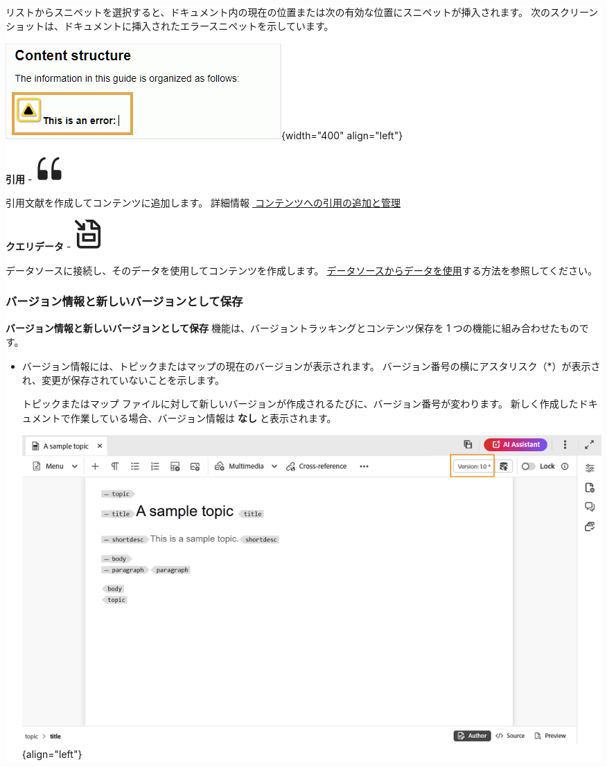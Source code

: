 
リストからスニペットを選択すると、ドキュメント内の現在の位置または次の有効な位置にスニペットが挿入されます。 次のスクリーンショットは、ドキュメントに挿入されたエラースニペットを示しています。

![](images/error-snippet.png){width="400" align="left"}

**引用** - ![](images/Citations_icon.svg)

引用文献を作成してコンテンツに追加します。 詳細情報 [&#x200B; コンテンツへの引用の追加と管理 &#x200B;](./web-editor-apply-citations.md)

**クエリデータ** - ![](images/data-sources-new-icon.svg)

データソースに接続し、そのデータを使用してコンテンツを作成します。 [データソースからデータを使用](./web-editor-content-snippet.md)する方法を参照してください。

### バージョン情報と新しいバージョンとして保存

**バージョン情報と新しいバージョンとして保存** 機能は、バージョントラッキングとコンテンツ保存を 1 つの機能に組み合わせたものです。

- バージョン情報には、トピックまたはマップの現在のバージョンが表示されます。 バージョン番号の横にアスタリスク（*）が表示され、変更が保存されていないことを示します。

  トピックまたはマップ ファイルに対して新しいバージョンが作成されるたびに、バージョン番号が変わります。 新しく作成したドキュメントで作業している場合、バージョン情報は **なし** と表示されます。

  ![](images/version-information.png){align="left"}
